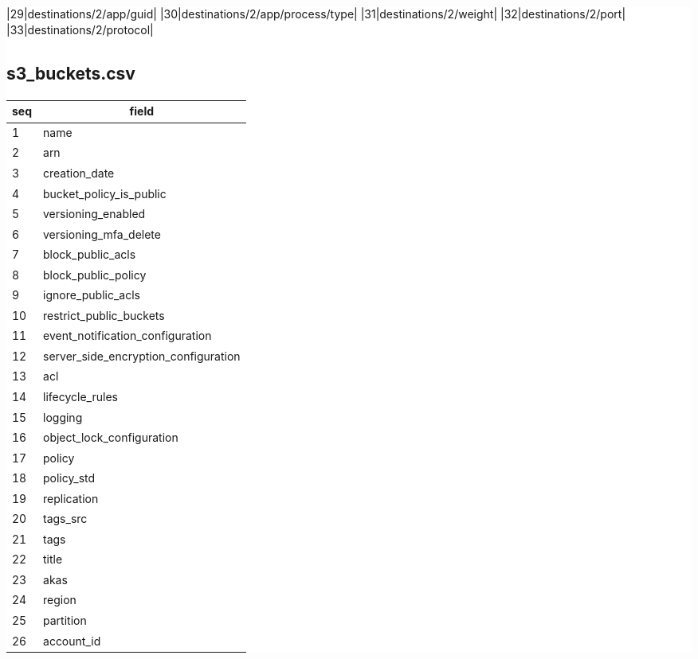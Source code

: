|29|destinations/2/app/guid|
|30|destinations/2/app/process/type|
|31|destinations/2/weight|
|32|destinations/2/port|
|33|destinations/2/protocol|

##  s3_buckets.csv

|seq|field|
---|------|
|1|name|
|2|arn|
|3|creation_date|
|4|bucket_policy_is_public|
|5|versioning_enabled|
|6|versioning_mfa_delete|
|7|block_public_acls|
|8|block_public_policy|
|9|ignore_public_acls|
|10|restrict_public_buckets|
|11|event_notification_configuration|
|12|server_side_encryption_configuration|
|13|acl|
|14|lifecycle_rules|
|15|logging|
|16|object_lock_configuration|
|17|policy|
|18|policy_std|
|19|replication|
|20|tags_src|
|21|tags|
|22|title|
|23|akas|
|24|region|
|25|partition|
|26|account_id|
